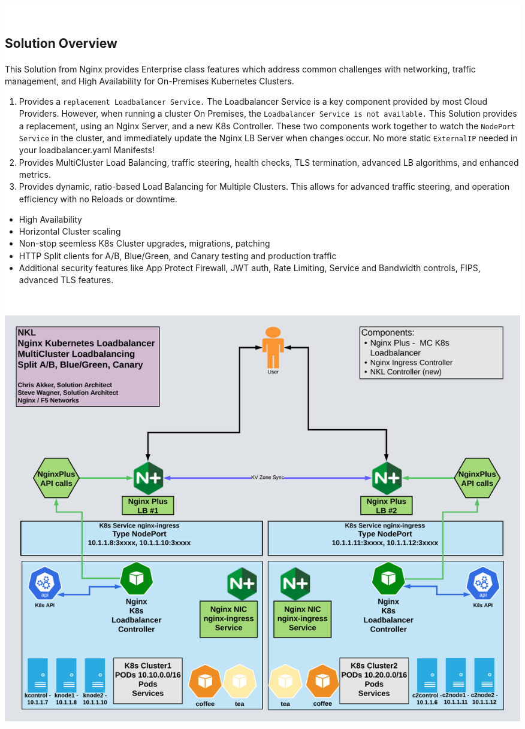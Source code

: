 <br/>

## Solution Overview

This Solution from Nginx provides Enterprise class features which address common challenges with networking, traffic management, and High Availability for On-Premises Kubernetes Clusters.

1. Provides a `replacement Loadbalancer Service.`  The Loadbalancer Service is a key component provided by most Cloud Providers.  However, when running a cluster On Premises, the `Loadbalancer Service is not available.`  This Solution provides a replacement, using an Nginx Server, and a new K8s Controller.  These two components work together to watch the `NodePort Service` in the cluster, and immediately update the Nginx LB Server when changes occur.  No more static `ExternalIP` needed in your loadbalancer.yaml Manifests!
2. Provides MultiCluster Load Balancing, traffic steering, health checks, TLS termination, advanced LB algorithms, and enhanced metrics.
3. Provides dynamic, ratio-based Load Balancing for Multiple Clusters.  This allows for advanced traffic steering, and operation efficiency with no Reloads or downtime.
  - High Availability
  - Horizontal Cluster scaling
  - Non-stop seemless K8s Cluster upgrades, migrations, patching
  - HTTP Split clients for A/B, Blue/Green, and Canary testing and production traffic
  - Additional security features like App Protect Firewall, JWT auth, Rate Limiting, Service and Bandwidth controls, FIPS, advanced TLS features.

<br/>

![NKL Solution Overview](../media/nkl-multicluster-dagram.png)

